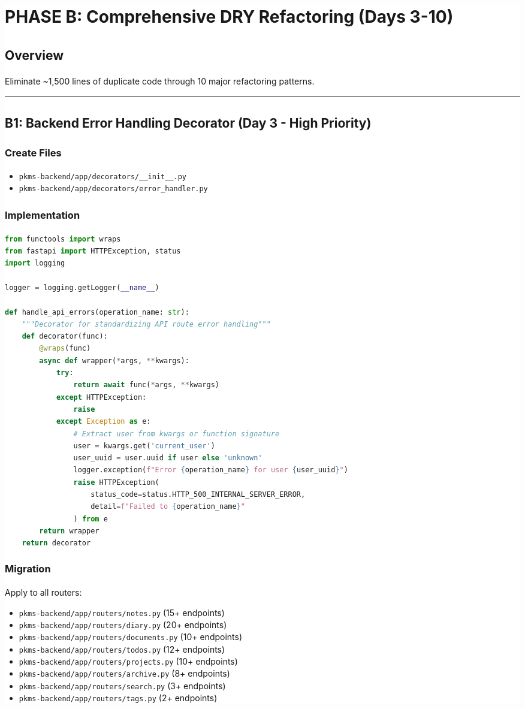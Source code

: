 
# PHASE B: Comprehensive DRY Refactoring (Days 3-10)

## Overview
Eliminate ~1,500 lines of duplicate code through 10 major refactoring patterns.

---

## B1: Backend Error Handling Decorator (Day 3 - High Priority)

### Create Files
- `pkms-backend/app/decorators/__init__.py`
- `pkms-backend/app/decorators/error_handler.py`

### Implementation
```python
from functools import wraps
from fastapi import HTTPException, status
import logging

logger = logging.getLogger(__name__)

def handle_api_errors(operation_name: str):
    """Decorator for standardizing API route error handling"""
    def decorator(func):
        @wraps(func)
        async def wrapper(*args, **kwargs):
            try:
                return await func(*args, **kwargs)
            except HTTPException:
                raise
            except Exception as e:
                # Extract user from kwargs or function signature
                user = kwargs.get('current_user')
                user_uuid = user.uuid if user else 'unknown'
                logger.exception(f"Error {operation_name} for user {user_uuid}")
                raise HTTPException(
                    status_code=status.HTTP_500_INTERNAL_SERVER_ERROR,
                    detail=f"Failed to {operation_name}"
                ) from e
        return wrapper
    return decorator
```

### Migration
Apply to all routers:
- `pkms-backend/app/routers/notes.py` (15+ endpoints)
- `pkms-backend/app/routers/diary.py` (20+ endpoints)
- `pkms-backend/app/routers/documents.py` (10+ endpoints)
- `pkms-backend/app/routers/todos.py` (12+ endpoints)
- `pkms-backend/app/routers/projects.py` (10+ endpoints)
- `pkms-backend/app/routers/archive.py` (8+ endpoints)
- `pkms-backend/app/routers/search.py` (3+ endpoints)
- `pkms-backend/app/routers/tags.py` (2+ endpoints)
